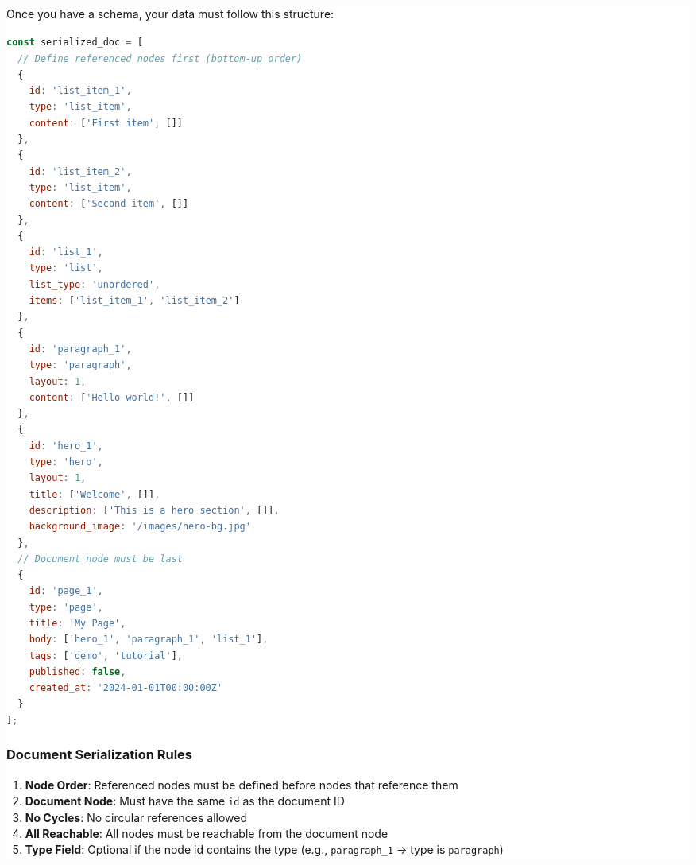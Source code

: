 Once you have a schema, your data must follow this structure:

```js
const serialized_doc = [
  // Define referenced nodes first (bottom-up order)
  {
    id: 'list_item_1',
    type: 'list_item',
    content: ['First item', []]
  },
  {
    id: 'list_item_2',
    type: 'list_item',
    content: ['Second item', []]
  },
  {
    id: 'list_1',
    type: 'list',
    list_type: 'unordered',
    items: ['list_item_1', 'list_item_2']
  },
  {
    id: 'paragraph_1',
    type: 'paragraph',
    layout: 1,
    content: ['Hello world!', []]
  },
  {
    id: 'hero_1',
    type: 'hero',
    layout: 1,
    title: ['Welcome', []],
    description: ['This is a hero section', []],
    background_image: '/images/hero-bg.jpg'
  },
  // Document node must be last
  {
    id: 'page_1',
    type: 'page',
    title: 'My Page',
    body: ['hero_1', 'paragraph_1', 'list_1'],
    tags: ['demo', 'tutorial'],
    published: false,
    created_at: '2024-01-01T00:00:00Z'
  }
];
```

### Document Serialization Rules

1. **Node Order**: Referenced nodes must be defined before nodes that reference them
2. **Document Node**: Must have the same `id` as the document ID
3. **No Cycles**: No circular references allowed
4. **All Reachable**: All nodes must be reachable from the document node
5. **Type Field**: Optional if the node id contains the type (e.g., `paragraph_1` → type is `paragraph`)
